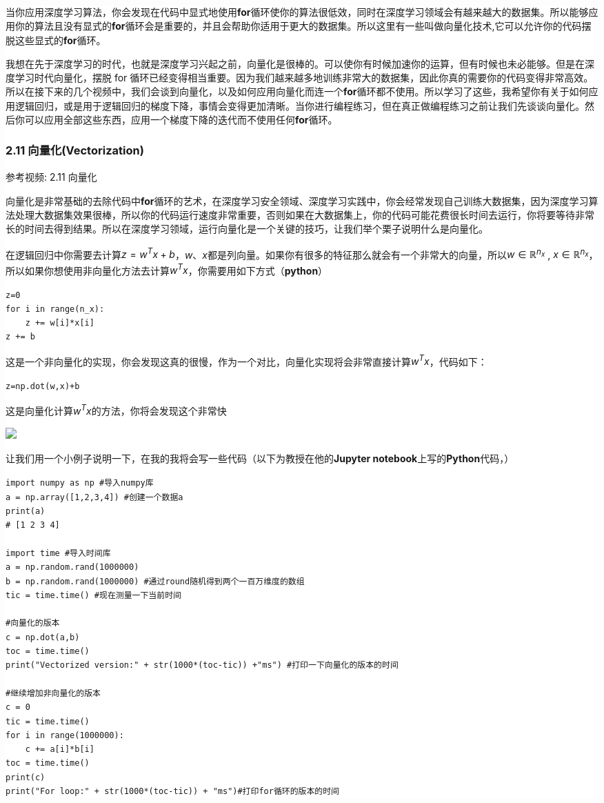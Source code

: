 当你应用深度学习算法，你会发现在代码中显式地使用**for**循环使你的算法很低效，同时在深度学习领域会有越来越大的数据集。所以能够应用你的算法且没有显式的**for**循环会是重要的，并且会帮助你适用于更大的数据集。所以这里有一些叫做向量化技术,它可以允许你的代码摆脱这些显式的**for**循环。

我想在先于深度学习的时代，也就是深度学习兴起之前，向量化是很棒的。可以使你有时候加速你的运算，但有时候也未必能够。但是在深度学习时代向量化，摆脱 for 循环已经变得相当重要。因为我们越来越多地训练非常大的数据集，因此你真的需要你的代码变得非常高效。所以在接下来的几个视频中，我们会谈到向量化，以及如何应用向量化而连一个**for**循环都不使用。所以学习了这些，我希望你有关于如何应用逻辑回归，或是用于逻辑回归的梯度下降，事情会变得更加清晰。当你进行编程练习，但在真正做编程练习之前让我们先谈谈向量化。然后你可以应用全部这些东西，应用一个梯度下降的迭代而不使用任何**for**循环。

### 2.11 向量化(Vectorization)

参考视频: 2.11 向量化

向量化是非常基础的去除代码中**for**循环的艺术，在深度学习安全领域、深度学习实践中，你会经常发现自己训练大数据集，因为深度学习算法处理大数据集效果很棒，所以你的代码运行速度非常重要，否则如果在大数据集上，你的代码可能花费很长时间去运行，你将要等待非常长的时间去得到结果。所以在深度学习领域，运行向量化是一个关键的技巧，让我们举个栗子说明什么是向量化。

在逻辑回归中你需要去计算$z={{w}^{T}}x+b$，$w$、$x$都是列向量。如果你有很多的特征那么就会有一个非常大的向量，所以$w\in {{\mathbb{R}}^{{{n}_{x}}}}$ , $x\in{{\mathbb{R}}^{{{n}_{x}}}}$，所以如果你想使用非向量化方法去计算${{w}^{T}}x$，你需要用如下方式（**python**）

```
z=0
for i in range(n_x):
    z += w[i]*x[i]
z += b
```

这是一个非向量化的实现，你会发现这真的很慢，作为一个对比，向量化实现将会非常直接计算${{w}^{T}}x$，代码如下：

`z=np.dot(w,x)+b`

这是向量化计算${{w}^{T}}x$的方法，你将会发现这个非常快

![](https://assets.ng-tech.icu/book/Andrew-Ng-DeepLearning-AI/e9c7f9f3694453c07fe6b9fe7cf0c4c8.png)

让我们用一个小例子说明一下，在我的我将会写一些代码（以下为教授在他的**Jupyter notebook**上写的**Python**代码，）

```
import numpy as np #导入numpy库
a = np.array([1,2,3,4]) #创建一个数据a
print(a)
# [1 2 3 4]

import time #导入时间库
a = np.random.rand(1000000)
b = np.random.rand(1000000) #通过round随机得到两个一百万维度的数组
tic = time.time() #现在测量一下当前时间

#向量化的版本
c = np.dot(a,b)
toc = time.time()
print("Vectorized version:" + str(1000*(toc-tic)) +"ms") #打印一下向量化的版本的时间

#继续增加非向量化的版本
c = 0
tic = time.time()
for i in range(1000000):
    c += a[i]*b[i]
toc = time.time()
print(c)
print("For loop:" + str(1000*(toc-tic)) + "ms")#打印for循环的版本的时间
```
